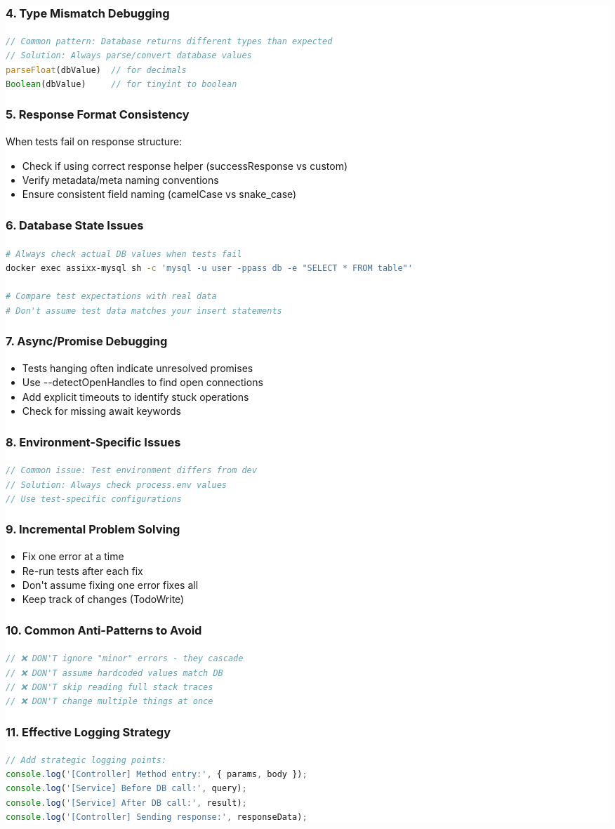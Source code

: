 ### 4. **Type Mismatch Debugging**
```typescript
// Common pattern: Database returns different types than expected
// Solution: Always parse/convert database values
parseFloat(dbValue)  // for decimals
Boolean(dbValue)     // for tinyint to boolean
```

### 5. **Response Format Consistency**
When tests fail on response structure:
- Check if using correct response helper (successResponse vs custom)
- Verify metadata/meta naming conventions
- Ensure consistent field naming (camelCase vs snake_case)

### 6. **Database State Issues**
```bash
# Always check actual DB values when tests fail
docker exec assixx-mysql sh -c 'mysql -u user -ppass db -e "SELECT * FROM table"'

# Compare test expectations with real data
# Don't assume test data matches your insert statements
```

### 7. **Async/Promise Debugging**
- Tests hanging often indicate unresolved promises
- Use --detectOpenHandles to find open connections
- Add explicit timeouts to identify stuck operations
- Check for missing await keywords

### 8. **Environment-Specific Issues**
```typescript
// Common issue: Test environment differs from dev
// Solution: Always check process.env values
// Use test-specific configurations
```

### 9. **Incremental Problem Solving**
- Fix one error at a time
- Re-run tests after each fix
- Don't assume fixing one error fixes all
- Keep track of changes (TodoWrite)

### 10. **Common Anti-Patterns to Avoid**
```typescript
// ❌ DON'T ignore "minor" errors - they cascade
// ❌ DON'T assume hardcoded values match DB
// ❌ DON'T skip reading full stack traces
// ❌ DON'T change multiple things at once
```

### 11. **Effective Logging Strategy**
```typescript
// Add strategic logging points:
console.log('[Controller] Method entry:', { params, body });
console.log('[Service] Before DB call:', query);
console.log('[Service] After DB call:', result);
console.log('[Controller] Sending response:', responseData);
```
